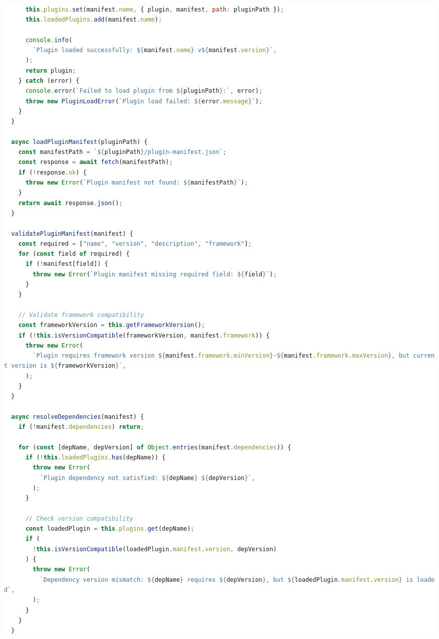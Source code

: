 ```javascript
      this.plugins.set(manifest.name, { plugin, manifest, path: pluginPath });
      this.loadedPlugins.add(manifest.name);

      console.info(
        `Plugin loaded successfully: ${manifest.name} v${manifest.version}`,
      );
      return plugin;
    } catch (error) {
      console.error(`Failed to load plugin from ${pluginPath}:`, error);
      throw new PluginLoadError(`Plugin load failed: ${error.message}`);
    }
  }

  async loadPluginManifest(pluginPath) {
    const manifestPath = `${pluginPath}/plugin-manifest.json`;
    const response = await fetch(manifestPath);
    if (!response.ok) {
      throw new Error(`Plugin manifest not found: ${manifestPath}`);
    }
    return await response.json();
  }

  validatePluginManifest(manifest) {
    const required = ["name", "version", "description", "framework"];
    for (const field of required) {
      if (!manifest[field]) {
        throw new Error(`Plugin manifest missing required field: ${field}`);
      }
    }

    // Validate framework compatibility
    const frameworkVersion = this.getFrameworkVersion();
    if (!this.isVersionCompatible(frameworkVersion, manifest.framework)) {
      throw new Error(
        `Plugin requires framework version ${manifest.framework.minVersion}-${manifest.framework.maxVersion}, but current version is ${frameworkVersion}`,
      );
    }
  }

  async resolveDependencies(manifest) {
    if (!manifest.dependencies) return;

    for (const [depName, depVersion] of Object.entries(manifest.dependencies)) {
      if (!this.loadedPlugins.has(depName)) {
        throw new Error(
          `Plugin dependency not satisfied: ${depName} ${depVersion}`,
        );
      }

      // Check version compatibility
      const loadedPlugin = this.plugins.get(depName);
      if (
        !this.isVersionCompatible(loadedPlugin.manifest.version, depVersion)
      ) {
        throw new Error(
          `Dependency version mismatch: ${depName} requires ${depVersion}, but ${loadedPlugin.manifest.version} is loaded`,
        );
      }
    }
  }

```